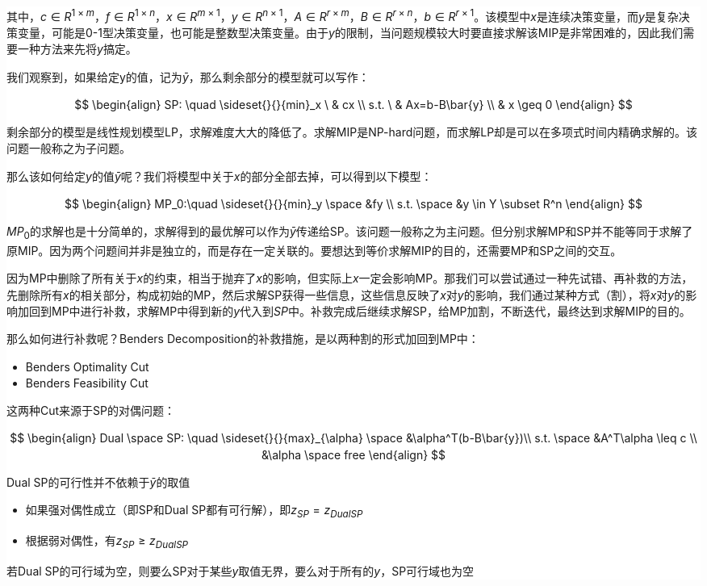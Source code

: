 
其中，$c\in R^{1\times m}$，$f \in R^{1 \times n}$，$x\in R^{m \times 1}$，$y \in R^{n \times 1}$，$A \in R^{r \times m}$，$B \in R^{r \times n}$，$b \in R^{r \times 1}$。该模型中$x$是连续决策变量，而$y$是复杂决策变量，可能是0-1型决策变量，也可能是整数型决策变量。由于$y$的限制，当问题规模较大时要直接求解该MIP是非常困难的，因此我们需要一种方法来先将$y$搞定。

我们观察到，如果给定y的值，记为$\bar{y}$，那么剩余部分的模型就可以写作：


$$
\begin{align}
SP: \quad \sideset{}{}{min}_x \ & cx \\
s.t. \ & Ax=b-B\bar{y} \\
  & x \geq 0
\end{align}
$$


剩余部分的模型是线性规划模型LP，求解难度大大的降低了。求解MIP是NP-hard问题，而求解LP却是可以在多项式时间内精确求解的。该问题一般称之为子问题。

那么该如何给定$y$的值$\bar{y}$呢？我们将模型中关于$x$的部分全部去掉，可以得到以下模型：


$$
\begin{align}
MP_0:\quad \sideset{}{}{min}_y \space &fy \\
s.t. \space &y \in Y \subset R^n
\end{align}
$$


$MP_0$的求解也是十分简单的，求解得到的最优解可以作为$\bar{y}$传递给SP。该问题一般称之为主问题。但分别求解MP和SP并不能等同于求解了原MIP。因为两个问题间并非是独立的，而是存在一定关联的。要想达到等价求解MIP的目的，还需要MP和SP之间的交互。

因为MP中删除了所有关于$x$的约束，相当于抛弃了$x$的影响，但实际上$x$一定会影响MP。那我们可以尝试通过一种先试错、再补救的方法，先删除所有$x$的相关部分，构成初始的MP，然后求解SP获得一些信息，这些信息反映了$x$对$y$的影响，我们通过某种方式（割），将$x$对$y$的影响加回到MP中进行补救，求解MP中得到新的$y$代入到$SP$中。补救完成后继续求解SP，给MP加割，不断迭代，最终达到求解MIP的目的。

那么如何进行补救呢？Benders Decomposition的补救措施，是以两种割的形式加回到MP中：

- Benders Optimality Cut
- Benders Feasibility Cut

这两种Cut来源于SP的对偶问题：


$$
\begin{align}
Dual \space SP: \quad \sideset{}{}{max}_{\alpha} \space &\alpha^T(b-B\bar{y})\\
s.t. \space &A^T\alpha \leq c \\
&\alpha \space free
\end{align}
$$


Dual SP的可行性并不依赖于$\bar{y}$的取值

- 如果强对偶性成立（即SP和Dual SP都有可行解），即$z_{SP}=z_{Dual SP}$

- 根据弱对偶性，有$z_{SP}\geq z_{DualSP}$

若Dual SP的可行域为空，则要么SP对于某些$y$取值无界，要么对于所有的$y$，SP可行域也为空
